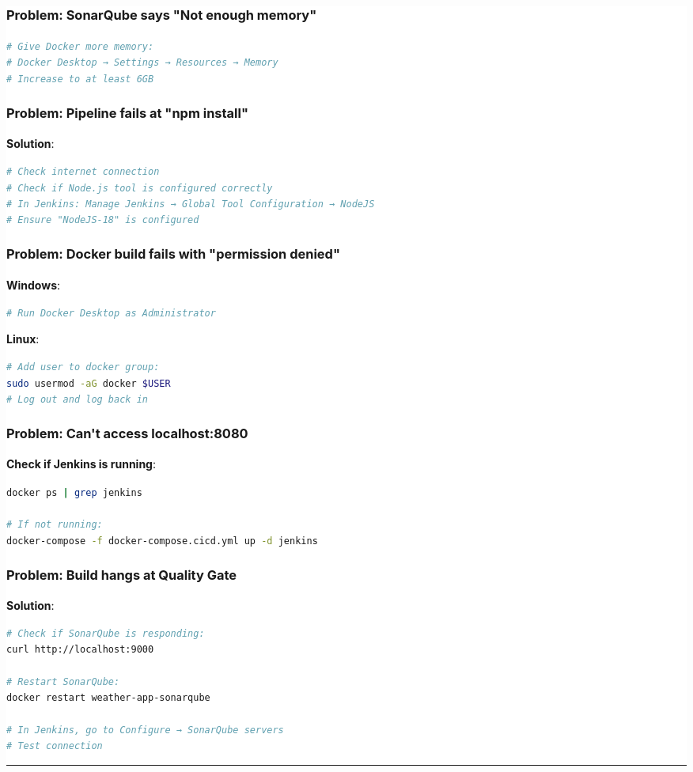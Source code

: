 ### Problem: SonarQube says "Not enough memory"

```bash
# Give Docker more memory:
# Docker Desktop → Settings → Resources → Memory
# Increase to at least 6GB
```

### Problem: Pipeline fails at "npm install"

**Solution**:
```bash
# Check internet connection
# Check if Node.js tool is configured correctly
# In Jenkins: Manage Jenkins → Global Tool Configuration → NodeJS
# Ensure "NodeJS-18" is configured
```

### Problem: Docker build fails with "permission denied"

**Windows**:
```bash
# Run Docker Desktop as Administrator
```

**Linux**:
```bash
# Add user to docker group:
sudo usermod -aG docker $USER
# Log out and log back in
```

### Problem: Can't access localhost:8080

**Check if Jenkins is running**:
```bash
docker ps | grep jenkins

# If not running:
docker-compose -f docker-compose.cicd.yml up -d jenkins
```

### Problem: Build hangs at Quality Gate

**Solution**:
```bash
# Check if SonarQube is responding:
curl http://localhost:9000

# Restart SonarQube:
docker restart weather-app-sonarqube

# In Jenkins, go to Configure → SonarQube servers
# Test connection
```

---